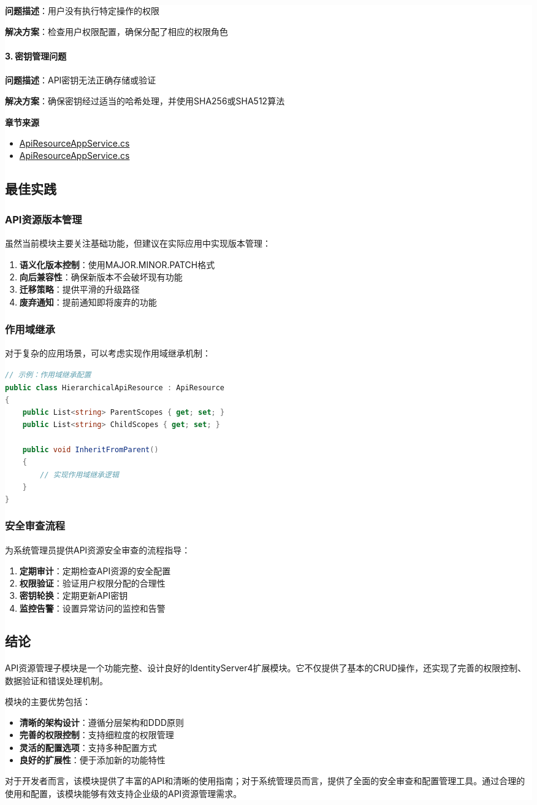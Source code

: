 **问题描述**：用户没有执行特定操作的权限

**解决方案**：检查用户权限配置，确保分配了相应的权限角色

#### 3. 密钥管理问题

**问题描述**：API密钥无法正确存储或验证

**解决方案**：确保密钥经过适当的哈希处理，并使用SHA256或SHA512算法

**章节来源**
- [ApiResourceAppService.cs](file://aspnet-core/modules/identityServer/LINGYUN.Abp.IdentityServer.Application/LINGYUN/Abp/IdentityServer/ApiResources/ApiResourceAppService.cs#L44-L66)
- [ApiResourceAppService.cs](file://aspnet-core/modules/identityServer/LINGYUN.Abp.IdentityServer.Application/LINGYUN/Abp/IdentityServer/ApiResources/ApiResourceAppService.cs#L135-L154)

## 最佳实践

### API资源版本管理

虽然当前模块主要关注基础功能，但建议在实际应用中实现版本管理：

1. **语义化版本控制**：使用MAJOR.MINOR.PATCH格式
2. **向后兼容性**：确保新版本不会破坏现有功能
3. **迁移策略**：提供平滑的升级路径
4. **废弃通知**：提前通知即将废弃的功能

### 作用域继承

对于复杂的应用场景，可以考虑实现作用域继承机制：

```csharp
// 示例：作用域继承配置
public class HierarchicalApiResource : ApiResource
{
    public List<string> ParentScopes { get; set; }
    public List<string> ChildScopes { get; set; }
    
    public void InheritFromParent()
    {
        // 实现作用域继承逻辑
    }
}
```

### 安全审查流程

为系统管理员提供API资源安全审查的流程指导：

1. **定期审计**：定期检查API资源的安全配置
2. **权限验证**：验证用户权限分配的合理性
3. **密钥轮换**：定期更新API密钥
4. **监控告警**：设置异常访问的监控和告警

## 结论

API资源管理子模块是一个功能完整、设计良好的IdentityServer4扩展模块。它不仅提供了基本的CRUD操作，还实现了完善的权限控制、数据验证和错误处理机制。

模块的主要优势包括：

- **清晰的架构设计**：遵循分层架构和DDD原则
- **完善的权限控制**：支持细粒度的权限管理
- **灵活的配置选项**：支持多种配置方式
- **良好的扩展性**：便于添加新的功能特性

对于开发者而言，该模块提供了丰富的API和清晰的使用指南；对于系统管理员而言，提供了全面的安全审查和配置管理工具。通过合理的使用和配置，该模块能够有效支持企业级的API资源管理需求。